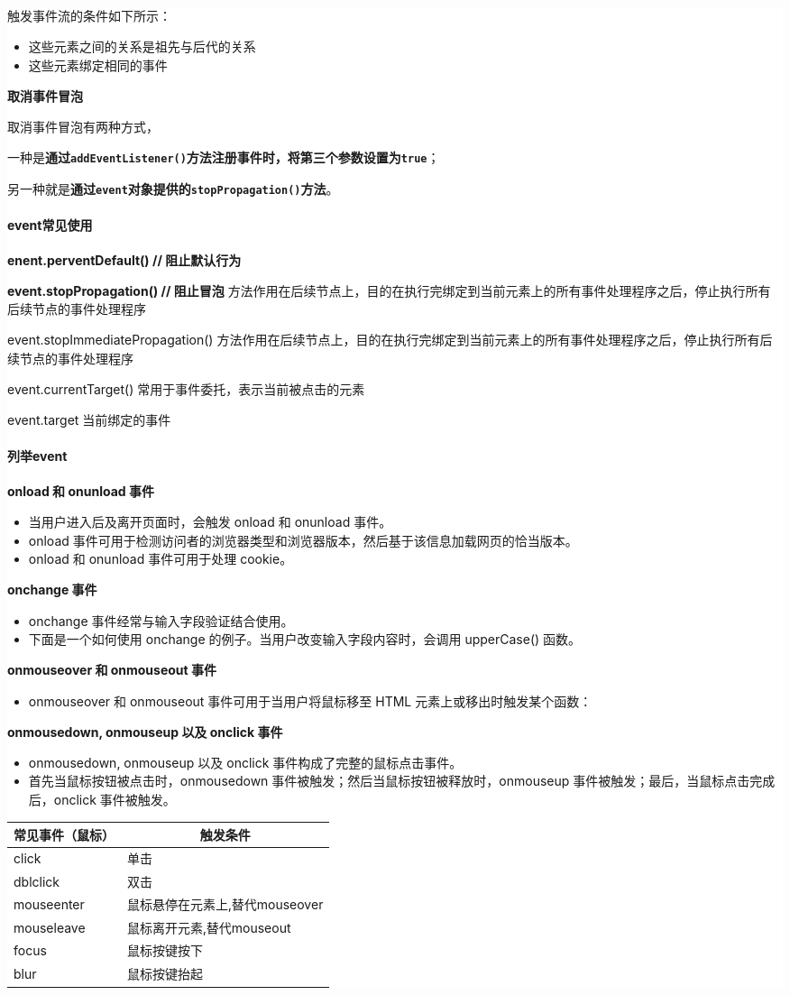 触发事件流的条件如下所示：

- 这些元素之间的关系是祖先与后代的关系
- 这些元素绑定相同的事件

**取消事件冒泡**

取消事件冒泡有两种方式，

一种是**通过`addEventListener()`方法注册事件时，将第三个参数设置为`true`**；

另一种就是**通过`event`对象提供的`stopPropagation()`方法**。

#### event常见使用

**enent.perventDefault() // 阻止默认行为**

**event.stopPropagation() // 阻止冒泡** 方法作用在后续节点上，目的在执行完绑定到当前元素上的所有事件处理程序之后，停止执行所有后续节点的事件处理程序


event.stopImmediatePropagation() 方法作用在后续节点上，目的在执行完绑定到当前元素上的所有事件处理程序之后，停止执行所有后续节点的事件处理程序


event.currentTarget() 常用于事件委托，表示当前被点击的元素


event.target 当前绑定的事件



#### 列举event

**onload 和 onunload 事件**

- 当用户进入后及离开页面时，会触发 onload 和 onunload 事件。
- onload 事件可用于检测访问者的浏览器类型和浏览器版本，然后基于该信息加载网页的恰当版本。
- onload 和 onunload 事件可用于处理 cookie。

**onchange 事件**

- onchange 事件经常与输入字段验证结合使用。
- 下面是一个如何使用 onchange 的例子。当用户改变输入字段内容时，会调用 upperCase() 函数。

**onmouseover 和 onmouseout 事件**

- onmouseover 和 onmouseout 事件可用于当用户将鼠标移至 HTML 元素上或移出时触发某个函数：

**onmousedown, onmouseup 以及 onclick 事件**

- onmousedown, onmouseup 以及 onclick 事件构成了完整的鼠标点击事件。
- 首先当鼠标按钮被点击时，onmousedown 事件被触发；然后当鼠标按钮被释放时，onmouseup 事件被触发；最后，当鼠标点击完成后，onclick 事件被触发。



| 常见事件（鼠标） | 触发条件                       |
| ---------------- | ------------------------------ |
| click            | 单击                           |
| dblclick         | 双击                           |
| mouseenter       | 鼠标悬停在元素上,替代mouseover |
| mouseleave       | 鼠标离开元素,替代mouseout      |
| focus            | 鼠标按键按下                   |
| blur             | 鼠标按键抬起                   |
